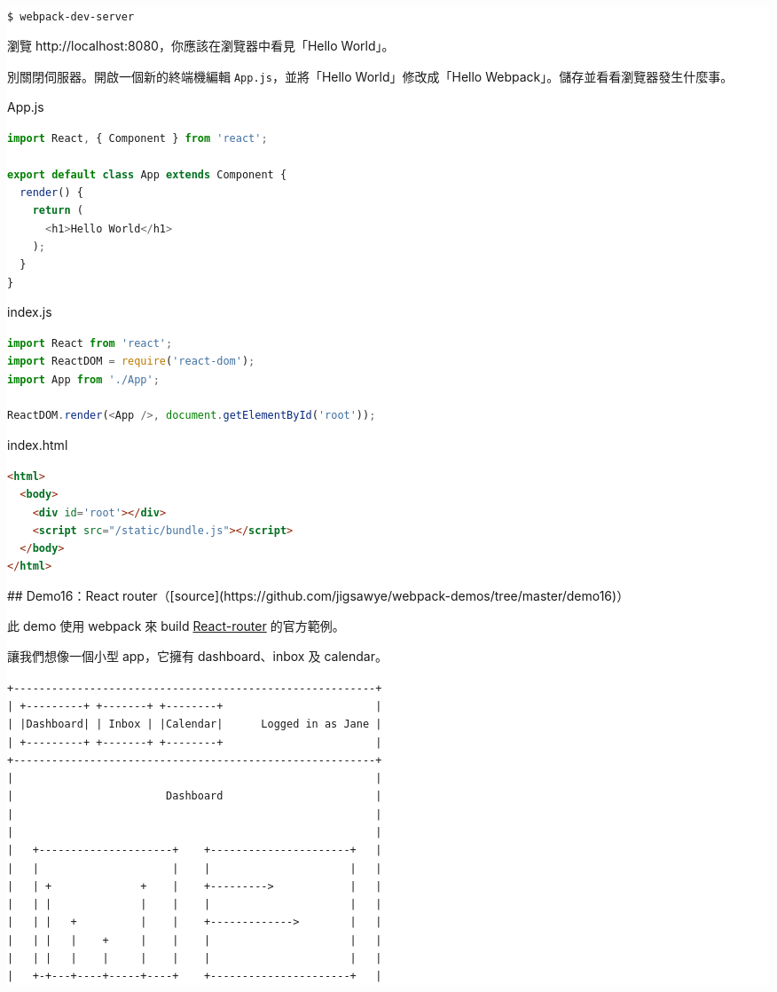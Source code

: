 ```bash
$ webpack-dev-server
```

瀏覽 http://localhost:8080，你應該在瀏覽器中看見「Hello World」。

別關閉伺服器。開啟一個新的終端機編輯 `App.js`，並將「Hello World」修改成「Hello Webpack」。儲存並看看瀏覽器發生什麼事。

App.js

```javascript
import React, { Component } from 'react';

export default class App extends Component {
  render() {
    return (
      <h1>Hello World</h1>
    );
  }
}
```

index.js

```javascript
import React from 'react';
import ReactDOM = require('react-dom');
import App from './App';

ReactDOM.render(<App />, document.getElementById('root'));
```

index.html

```html
<html>
  <body>
    <div id='root'></div>
    <script src="/static/bundle.js"></script>
  </body>
</html>
```

<a name="demo16-react-router-source">
## Demo16：React router（[source](https://github.com/jigsawye/webpack-demos/tree/master/demo16)）

此 demo 使用 webpack 來 build [React-router](https://github.com/rackt/react-router/blob/0.13.x/docs/guides/overview.md) 的官方範例。

讓我們想像一個小型 app，它擁有 dashboard、inbox 及 calendar。

```
+---------------------------------------------------------+
| +---------+ +-------+ +--------+                        |
| |Dashboard| | Inbox | |Calendar|      Logged in as Jane |
| +---------+ +-------+ +--------+                        |
+---------------------------------------------------------+
|                                                         |
|                        Dashboard                        |
|                                                         |
|                                                         |
|   +---------------------+    +----------------------+   |
|   |                     |    |                      |   |
|   | +              +    |    +--------->            |   |
|   | |              |    |    |                      |   |
|   | |   +          |    |    +------------->        |   |
|   | |   |    +     |    |    |                      |   |
|   | |   |    |     |    |    |                      |   |
|   +-+---+----+-----+----+    +----------------------+   |
```